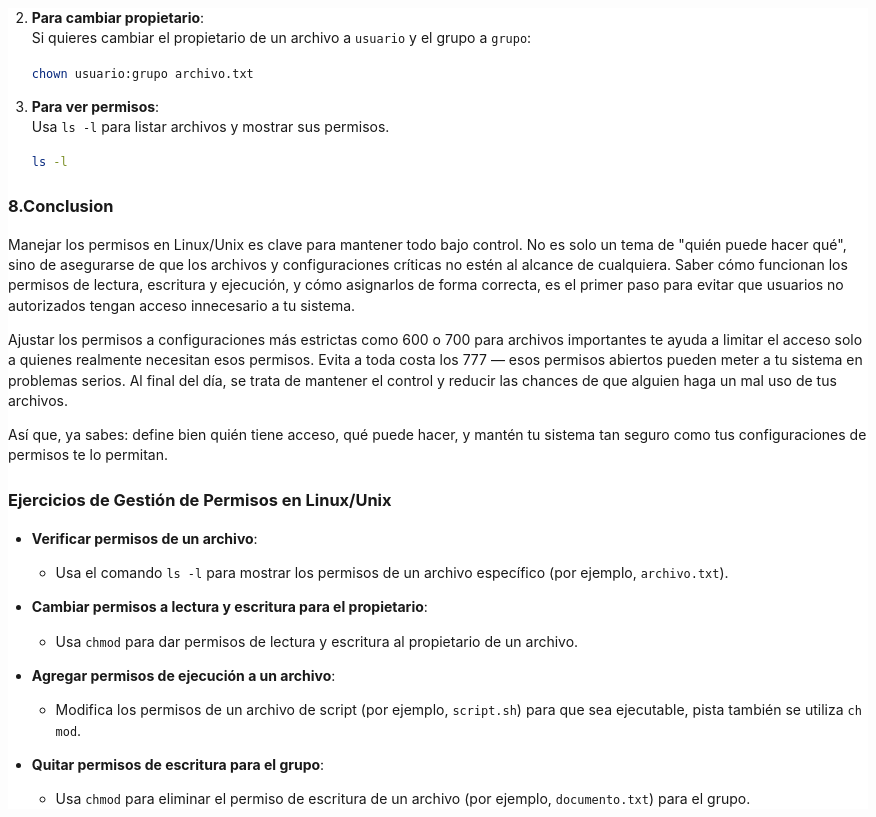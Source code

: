 2. **Para cambiar propietario**:  
   Si quieres cambiar el propietario de un archivo a `usuario` y el grupo a `grupo`:  
   ```bash
   chown usuario:grupo archivo.txt
   ```

3. **Para ver permisos**:  
   Usa `ls -l` para listar archivos y mostrar sus permisos.  
   ```bash
   ls -l
   ```

### **8.Conclusion**

Manejar los permisos en Linux/Unix es clave para mantener todo bajo control. No es solo un tema de "quién puede hacer qué", sino de asegurarse de que los archivos y configuraciones críticas no estén al alcance de cualquiera. Saber cómo funcionan los permisos de lectura, escritura y ejecución, y cómo asignarlos de forma correcta, es el primer paso para evitar que usuarios no autorizados tengan acceso innecesario a tu sistema.

Ajustar los permisos a configuraciones más estrictas como 600 o 700 para archivos importantes te ayuda a limitar el acceso solo a quienes realmente necesitan esos permisos. Evita a toda costa los 777 — esos permisos abiertos pueden meter a tu sistema en problemas serios. Al final del día, se trata de mantener el control y reducir las chances de que alguien haga un mal uso de tus archivos.

Así que, ya sabes: define bien quién tiene acceso, qué puede hacer, y mantén tu sistema tan seguro como tus configuraciones de permisos te lo permitan.

### Ejercicios de Gestión de Permisos en Linux/Unix

- **Verificar permisos de un archivo**:
   - Usa el comando `ls -l` para mostrar los permisos de un archivo específico (por ejemplo, `archivo.txt`).
  
- **Cambiar permisos a lectura y escritura para el propietario**:
   - Usa `chmod` para dar permisos de lectura y escritura al propietario de un archivo.

- **Agregar permisos de ejecución a un archivo**:
   - Modifica los permisos de un archivo de script (por ejemplo, `script.sh`) para que sea ejecutable, pista también se utiliza `chmod`.

- **Quitar permisos de escritura para el grupo**:
   - Usa `chmod` para eliminar el permiso de escritura de un archivo (por ejemplo, `documento.txt`) para el grupo.